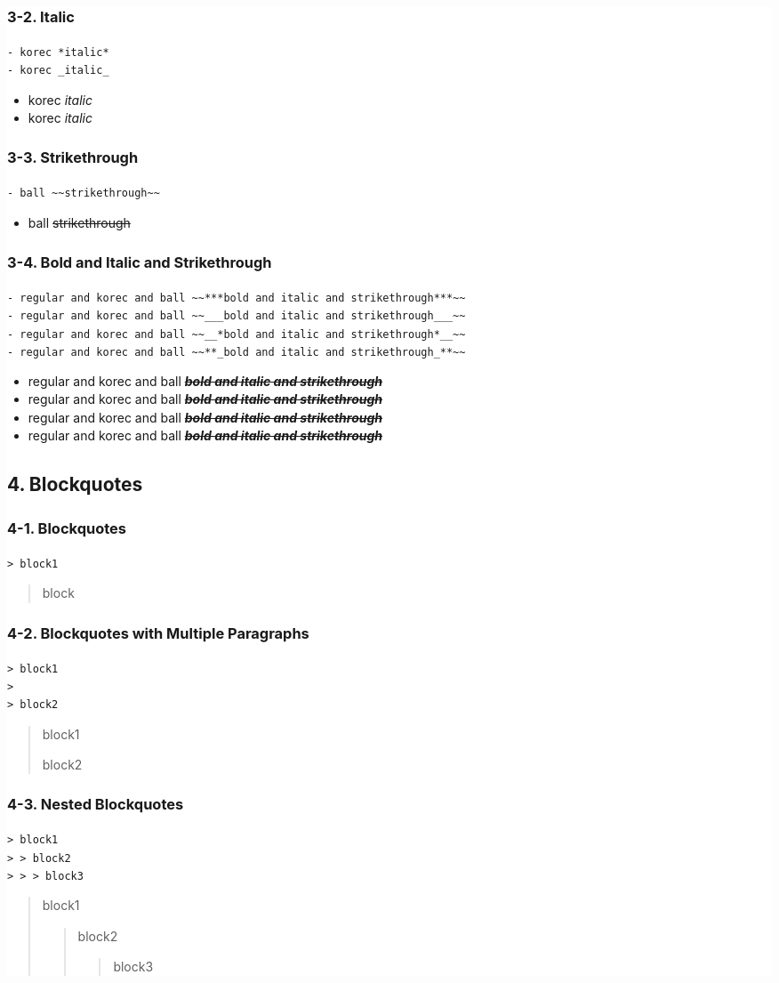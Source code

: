 ### 3-2. Italic
```
- korec *italic*
- korec _italic_
```
- korec *italic*
- korec _italic_

### 3-3. Strikethrough
```
- ball ~~strikethrough~~
```
- ball ~~strikethrough~~

### 3-4. Bold and Italic and Strikethrough
```
- regular and korec and ball ~~***bold and italic and strikethrough***~~
- regular and korec and ball ~~___bold and italic and strikethrough___~~
- regular and korec and ball ~~__*bold and italic and strikethrough*__~~
- regular and korec and ball ~~**_bold and italic and strikethrough_**~~
```
- regular and korec and ball ~~***bold and italic and strikethrough***~~
- regular and korec and ball ~~___bold and italic and strikethrough___~~
- regular and korec and ball ~~__*bold and italic and strikethrough*__~~
- regular and korec and ball ~~**_bold and italic and strikethrough_**~~

## 4. Blockquotes

### 4-1. Blockquotes
```
> block1
```
> block

### 4-2. Blockquotes with Multiple Paragraphs
```
> block1
>
> block2
```
> block1
>
> block2

### 4-3. Nested Blockquotes
```
> block1
> > block2
> > > block3
```
> block1
> > block2
> > > block3
